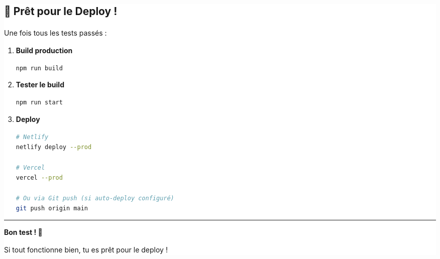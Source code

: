 
## 🚀 Prêt pour le Deploy !

Une fois tous les tests passés :

1. **Build production**
   ```bash
   npm run build
   ```

2. **Tester le build**
   ```bash
   npm run start
   ```

3. **Deploy**
   ```bash
   # Netlify
   netlify deploy --prod
   
   # Vercel
   vercel --prod
   
   # Ou via Git push (si auto-deploy configuré)
   git push origin main
   ```

---

**Bon test ! 🎉**

Si tout fonctionne bien, tu es prêt pour le deploy !
